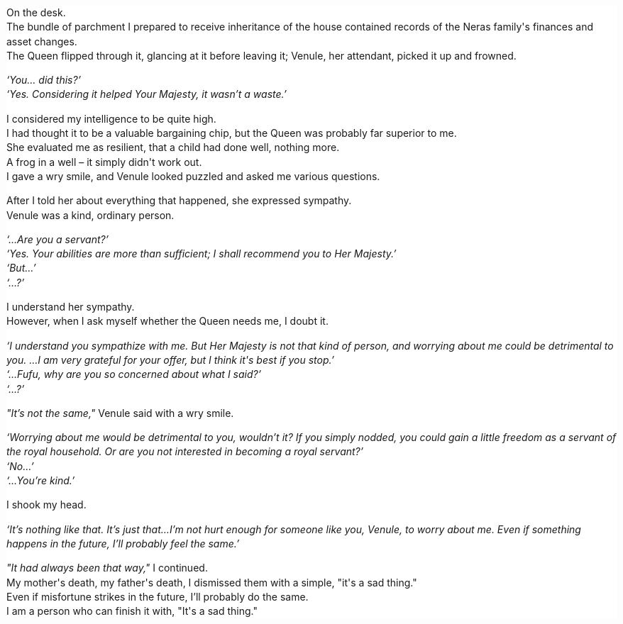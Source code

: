 On the desk.  
The bundle of parchment I prepared to receive inheritance of the house
contained records of the Neras family's finances and asset changes.  
The Queen flipped through it, glancing at it before leaving it; Venule,
her attendant, picked it up and frowned.  
  
*‘You… did this?’*  
*‘Yes. Considering it helped Your Majesty, it wasn’t a waste.’*  
  
I considered my intelligence to be quite high.  
I had thought it to be a valuable bargaining chip, but the Queen was
probably far superior to me.  
She evaluated me as resilient, that a child had done well, nothing
more.  
A frog in a well – it simply didn't work out.  
I gave a wry smile, and Venule looked puzzled and asked me various
questions.  
  
After I told her about everything that happened, she expressed
sympathy.  
Venule was a kind, ordinary person.  
  
*‘…Are you a servant?’*  
*‘Yes. Your abilities are more than sufficient; I shall recommend you to
Her Majesty.’*  
*‘But…’*  
*‘…?’*  
  
I understand her sympathy.  
However, when I ask myself whether the Queen needs me, I doubt it.  
  
*‘I understand you sympathize with me. But Her Majesty is not that kind
of person, and worrying about me could be detrimental to you. …I am very
grateful for your offer, but I think it's best if you stop.’*  
*‘…Fufu, why are you so concerned about what I said?’*  
*‘…?’*  
  
*"It’s not the same,"* Venule said with a wry smile.  
  
*‘Worrying about me would be detrimental to you, wouldn’t it? If you
simply nodded, you could gain a little freedom as a servant of the royal
household. Or are you not interested in becoming a royal servant?’*  
*‘No…’*  
*‘…You’re kind.’*  
  
I shook my head.  
  
*‘It’s nothing like that. It’s just that…I’m not hurt enough for someone
like you, Venule, to worry about me. Even if something happens in the
future, I’ll probably feel the same.’*  
  
*"It had always been that way,"* I continued.  
My mother's death, my father's death, I dismissed them with a simple,
"it's a sad thing."  
Even if misfortune strikes in the future, I’ll probably do the same.  
I am a person who can finish it with, "It's a sad thing."  
  